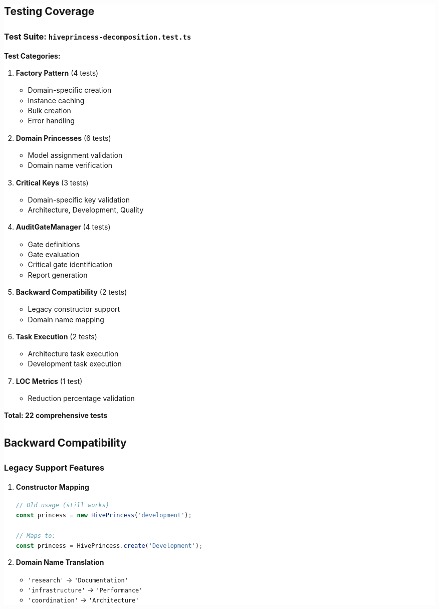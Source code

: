 ## Testing Coverage

### Test Suite: `hiveprincess-decomposition.test.ts`

**Test Categories:**
1. **Factory Pattern** (4 tests)
   - Domain-specific creation
   - Instance caching
   - Bulk creation
   - Error handling

2. **Domain Princesses** (6 tests)
   - Model assignment validation
   - Domain name verification

3. **Critical Keys** (3 tests)
   - Domain-specific key validation
   - Architecture, Development, Quality

4. **AuditGateManager** (4 tests)
   - Gate definitions
   - Gate evaluation
   - Critical gate identification
   - Report generation

5. **Backward Compatibility** (2 tests)
   - Legacy constructor support
   - Domain name mapping

6. **Task Execution** (2 tests)
   - Architecture task execution
   - Development task execution

7. **LOC Metrics** (1 test)
   - Reduction percentage validation

**Total: 22 comprehensive tests**

## Backward Compatibility

### Legacy Support Features

1. **Constructor Mapping**
   ```typescript
   // Old usage (still works)
   const princess = new HivePrincess('development');

   // Maps to:
   const princess = HivePrincess.create('Development');
   ```

2. **Domain Name Translation**
   - `'research'` → `'Documentation'`
   - `'infrastructure'` → `'Performance'`
   - `'coordination'` → `'Architecture'`

